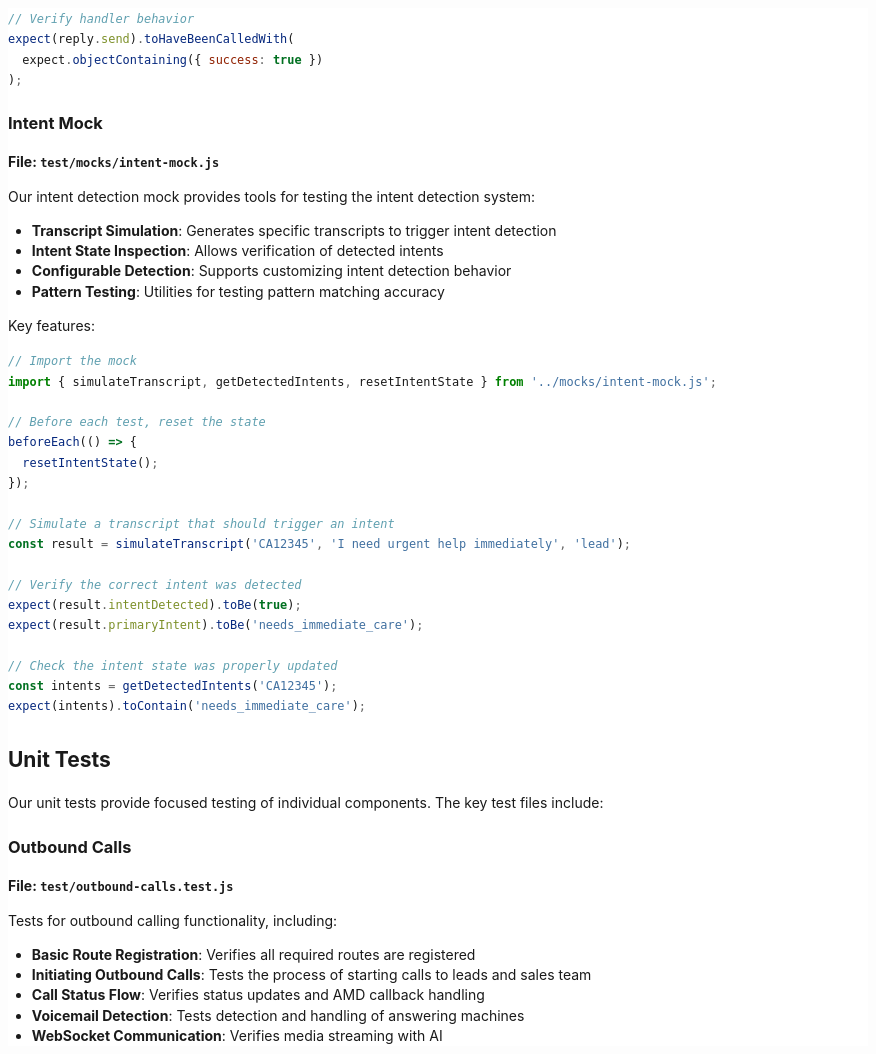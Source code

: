 ```javascript
// Verify handler behavior
expect(reply.send).toHaveBeenCalledWith(
  expect.objectContaining({ success: true })
);
```

### Intent Mock

**File: `test/mocks/intent-mock.js`**

Our intent detection mock provides tools for testing the intent detection system:

- **Transcript Simulation**: Generates specific transcripts to trigger intent detection
- **Intent State Inspection**: Allows verification of detected intents
- **Configurable Detection**: Supports customizing intent detection behavior
- **Pattern Testing**: Utilities for testing pattern matching accuracy

Key features:

```javascript
// Import the mock
import { simulateTranscript, getDetectedIntents, resetIntentState } from '../mocks/intent-mock.js';

// Before each test, reset the state
beforeEach(() => {
  resetIntentState();
});

// Simulate a transcript that should trigger an intent
const result = simulateTranscript('CA12345', 'I need urgent help immediately', 'lead');

// Verify the correct intent was detected
expect(result.intentDetected).toBe(true);
expect(result.primaryIntent).toBe('needs_immediate_care');

// Check the intent state was properly updated
const intents = getDetectedIntents('CA12345');
expect(intents).toContain('needs_immediate_care');
```

## Unit Tests

Our unit tests provide focused testing of individual components. The key test files include:

### Outbound Calls

**File: `test/outbound-calls.test.js`**

Tests for outbound calling functionality, including:

- **Basic Route Registration**: Verifies all required routes are registered
- **Initiating Outbound Calls**: Tests the process of starting calls to leads and sales team
- **Call Status Flow**: Verifies status updates and AMD callback handling
- **Voicemail Detection**: Tests detection and handling of answering machines
- **WebSocket Communication**: Verifies media streaming with AI
